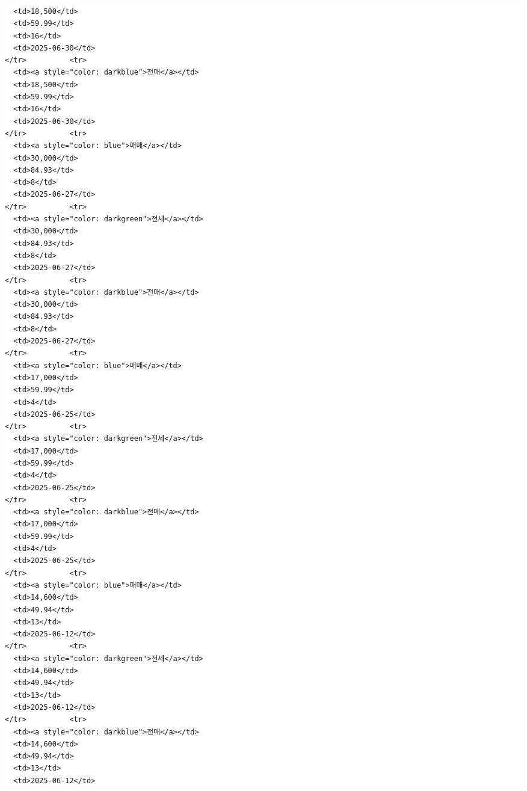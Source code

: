       <td>18,500</td>
      <td>59.99</td>
      <td>16</td>
      <td>2025-06-30</td>
    </tr>          <tr>
      <td><a style="color: darkblue">전매</a></td>
      <td>18,500</td>
      <td>59.99</td>
      <td>16</td>
      <td>2025-06-30</td>
    </tr>          <tr>
      <td><a style="color: blue">매매</a></td>
      <td>30,000</td>
      <td>84.93</td>
      <td>8</td>
      <td>2025-06-27</td>
    </tr>          <tr>
      <td><a style="color: darkgreen">전세</a></td>
      <td>30,000</td>
      <td>84.93</td>
      <td>8</td>
      <td>2025-06-27</td>
    </tr>          <tr>
      <td><a style="color: darkblue">전매</a></td>
      <td>30,000</td>
      <td>84.93</td>
      <td>8</td>
      <td>2025-06-27</td>
    </tr>          <tr>
      <td><a style="color: blue">매매</a></td>
      <td>17,000</td>
      <td>59.99</td>
      <td>4</td>
      <td>2025-06-25</td>
    </tr>          <tr>
      <td><a style="color: darkgreen">전세</a></td>
      <td>17,000</td>
      <td>59.99</td>
      <td>4</td>
      <td>2025-06-25</td>
    </tr>          <tr>
      <td><a style="color: darkblue">전매</a></td>
      <td>17,000</td>
      <td>59.99</td>
      <td>4</td>
      <td>2025-06-25</td>
    </tr>          <tr>
      <td><a style="color: blue">매매</a></td>
      <td>14,600</td>
      <td>49.94</td>
      <td>13</td>
      <td>2025-06-12</td>
    </tr>          <tr>
      <td><a style="color: darkgreen">전세</a></td>
      <td>14,600</td>
      <td>49.94</td>
      <td>13</td>
      <td>2025-06-12</td>
    </tr>          <tr>
      <td><a style="color: darkblue">전매</a></td>
      <td>14,600</td>
      <td>49.94</td>
      <td>13</td>
      <td>2025-06-12</td>